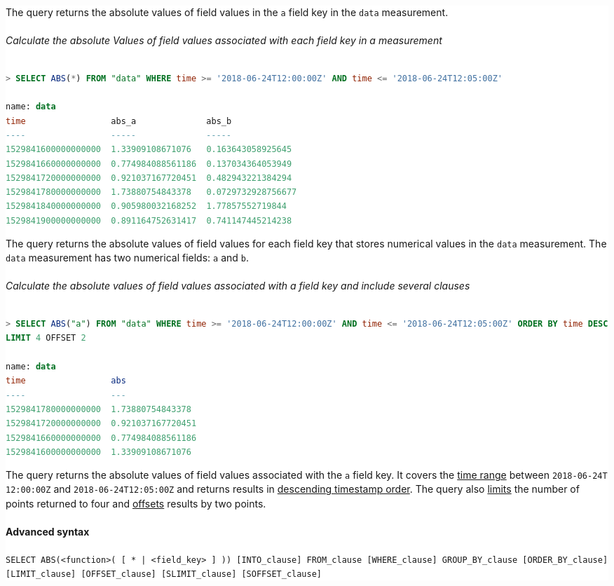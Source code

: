 The query returns the absolute values of field values in the `a` field key in the `data` measurement.

###### Calculate the absolute Values of field values associated with each field key in a measurement

```sql
> SELECT ABS(*) FROM "data" WHERE time >= '2018-06-24T12:00:00Z' AND time <= '2018-06-24T12:05:00Z'

name: data
time                 abs_a              abs_b
----                 -----              -----
1529841600000000000  1.33909108671076   0.163643058925645
1529841660000000000  0.774984088561186  0.137034364053949
1529841720000000000  0.921037167720451  0.482943221384294
1529841780000000000  1.73880754843378   0.0729732928756677
1529841840000000000  0.905980032168252  1.77857552719844
1529841900000000000  0.891164752631417  0.741147445214238
```

The query returns the absolute values of field values for each field key that stores
numerical values in the `data` measurement.
The `data` measurement has two numerical fields: `a` and `b`.



###### Calculate the absolute values of field values associated with a field key and include several clauses

```sql
> SELECT ABS("a") FROM "data" WHERE time >= '2018-06-24T12:00:00Z' AND time <= '2018-06-24T12:05:00Z' ORDER BY time DESC LIMIT 4 OFFSET 2

name: data
time                 abs
----                 ---
1529841780000000000  1.73880754843378
1529841720000000000  0.921037167720451
1529841660000000000  0.774984088561186
1529841600000000000  1.33909108671076
```

The query returns the absolute values of field values associated with the `a` field key.
It covers the [time range](/influxdb/v1.8/query_language/explore-data/#time-syntax) between `2018-06-24T12:00:00Z` and `2018-06-24T12:05:00Z` and returns results in [descending timestamp order](/influxdb/v1.8/query_language/explore-data/#order-by-time-desc).
The query also [limits](/influxdb/v1.8/query_language/explore-data/#the-limit-and-slimit-clauses) the number of points returned to four and [offsets](/influxdb/v1.8/query_language/explore-data/#the-offset-and-soffset-clauses) results by two points.

#### Advanced syntax

```
SELECT ABS(<function>( [ * | <field_key> ] )) [INTO_clause] FROM_clause [WHERE_clause] GROUP_BY_clause [ORDER_BY_clause] [LIMIT_clause] [OFFSET_clause] [SLIMIT_clause] [SOFFSET_clause]
```
